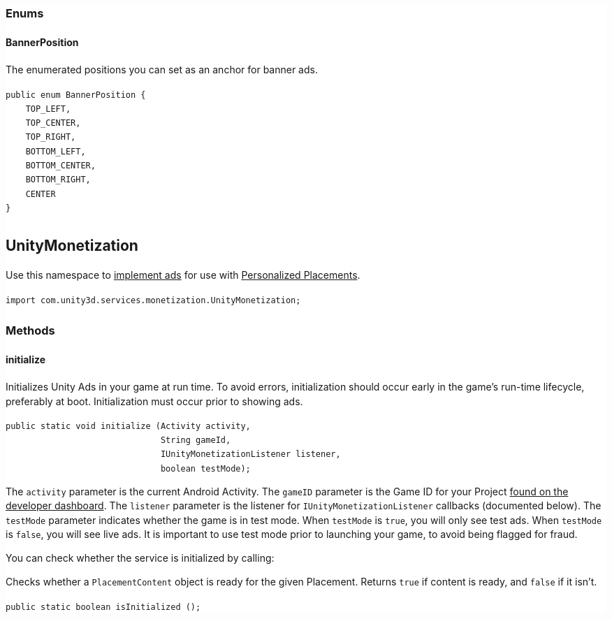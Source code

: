
### Enums
#### BannerPosition
The enumerated positions you can set as an anchor for banner ads.

```
public enum BannerPosition {
    TOP_LEFT,
    TOP_CENTER,
    TOP_RIGHT,
    BOTTOM_LEFT,
    BOTTOM_CENTER,
    BOTTOM_RIGHT,
    CENTER
}
```

## UnityMonetization
Use this namespace to [implement ads](MonetizationBasicIntegrationAndroid.md#integration-for-personalized-placements) for use with [Personalized Placements](MonetizationPersonalizedPlacementsAndroid.md).

```
import com.unity3d.services.monetization.UnityMonetization;
```

### Methods
#### initialize
Initializes Unity Ads in your game at run time. To avoid errors, initialization should occur early in the game’s run-time lifecycle, preferably at boot. Initialization must occur prior to showing ads.

```
public static void initialize (Activity activity, 
                               String gameId, 
                               IUnityMonetizationListener listener, 
                               boolean testMode);
```

The `activity` parameter is the current Android Activity. The `gameID` parameter is the Game ID for your Project [found on the developer dashboard](MonetizationResourcesDashboardGuide.md#game-ids). The `listener` parameter is the listener for `IUnityMonetizationListener` callbacks (documented below). The `testMode` parameter indicates whether the game is in test mode. When `testMode` is `true`, you will only see test ads. When `testMode` is `false`, you will see live ads. It is important to use test mode prior to launching your game, to avoid being flagged for fraud.

You can check whether the service is initialized by calling:

Checks whether a `PlacementContent` object is ready for the given Placement. Returns `true` if content is ready, and `false` if it isn’t.

```
public static boolean isInitialized ();
```
